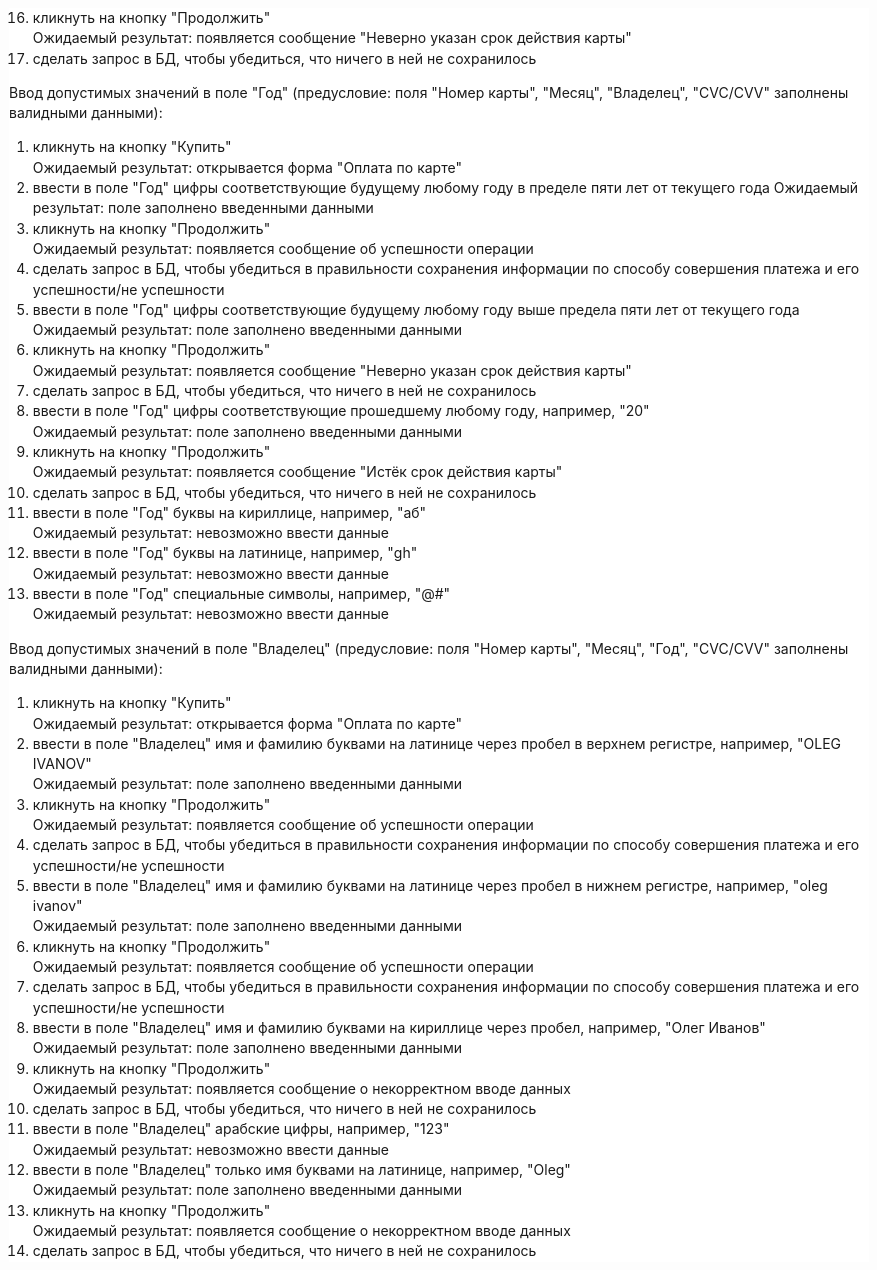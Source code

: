 16. кликнуть на кнопку "Продолжить"  
Ожидаемый результат: появляется сообщение "Неверно указан срок действия карты"
17. сделать запрос в БД, чтобы убедиться, что ничего в ней не сохранилось 

Ввод допустимых значений в поле "Год" (предусловие: поля "Номер карты", "Месяц", "Владелец", "CVC/CVV" заполнены валидными данными):
1. кликнуть на кнопку "Купить"   
Ожидаемый результат: открывается форма "Оплата по карте"  
2. ввести в поле "Год" цифры соответствующие будущему любому году в пределе пяти лет от текущего года 
Ожидаемый результат: поле заполнено введенными данными  
3. кликнуть на кнопку "Продолжить"  
Ожидаемый результат: появляется сообщение об успешности операции 
4. сделать запрос в БД, чтобы убедиться в правильности сохранения информации по способу совершения платежа и его успешности/не успешности  
5. ввести в поле "Год" цифры соответствующие будущему любому году выше предела пяти лет от текущего года 
Ожидаемый результат: поле заполнено введенными данными  
6. кликнуть на кнопку "Продолжить"  
Ожидаемый результат: появляется сообщение "Неверно указан срок действия карты"
7. сделать запрос в БД, чтобы убедиться, что ничего в ней не сохранилось 
8. ввести в поле "Год" цифры соответствующие прошедшему любому году, например, "20"  
Ожидаемый результат: поле заполнено введенными данными  
9. кликнуть на кнопку "Продолжить"  
Ожидаемый результат: появляется сообщение "Истёк срок действия карты" 
10. сделать запрос в БД, чтобы убедиться, что ничего в ней не сохранилось  
11. ввести в поле "Год" буквы на кириллице, например, "аб"  
Ожидаемый результат: невозможно ввести данные
12. ввести в поле "Год" буквы на латинице, например, "gh"  
Ожидаемый результат: невозможно ввести данные
13. ввести в поле "Год" специальные символы, например, "@#"  
Ожидаемый результат: невозможно ввести данные

Ввод допустимых значений в поле "Владелец" (предусловие: поля "Номер карты", "Месяц", "Год", "CVC/CVV" заполнены валидными данными):
1. кликнуть на кнопку "Купить"   
Ожидаемый результат: открывается форма "Оплата по карте"  
2. ввести в поле "Владелец" имя и фамилию буквами на латинице через пробел в верхнем регистре, например, "OLEG IVANOV"  
Ожидаемый результат: поле заполнено введенными данными  
3. кликнуть на кнопку "Продолжить"  
Ожидаемый результат: появляется сообщение об успешности операции 
4. сделать запрос в БД, чтобы убедиться в правильности сохранения информации по способу совершения платежа и его успешности/не успешности  
5. ввести в поле "Владелец" имя и фамилию буквами на латинице через пробел в нижнем регистре, например, "oleg ivanov"  
Ожидаемый результат: поле заполнено введенными данными  
6. кликнуть на кнопку "Продолжить"  
Ожидаемый результат: появляется сообщение об успешности операции 
7. сделать запрос в БД, чтобы убедиться в правильности сохранения информации по способу совершения платежа и его успешности/не успешности
8. ввести в поле "Владелец" имя и фамилию буквами на кириллице через пробел, например, "Олег Иванов"   
Ожидаемый результат: поле заполнено введенными данными  
9. кликнуть на кнопку "Продолжить"  
Ожидаемый результат: появляется сообщение о некорректном вводе данных 
10. сделать запрос в БД, чтобы убедиться, что ничего в ней не сохранилось  
11. ввести в поле "Владелец" арабские цифры, например, "123"  
Ожидаемый результат: невозможно ввести данные
12. ввести в поле "Владелец" только имя буквами на латинице, например, "Oleg"  
Ожидаемый результат: поле заполнено введенными данными
13. кликнуть на кнопку "Продолжить"  
Ожидаемый результат: появляется сообщение о некорректном вводе данных 
14. сделать запрос в БД, чтобы убедиться, что ничего в ней не сохранилось 